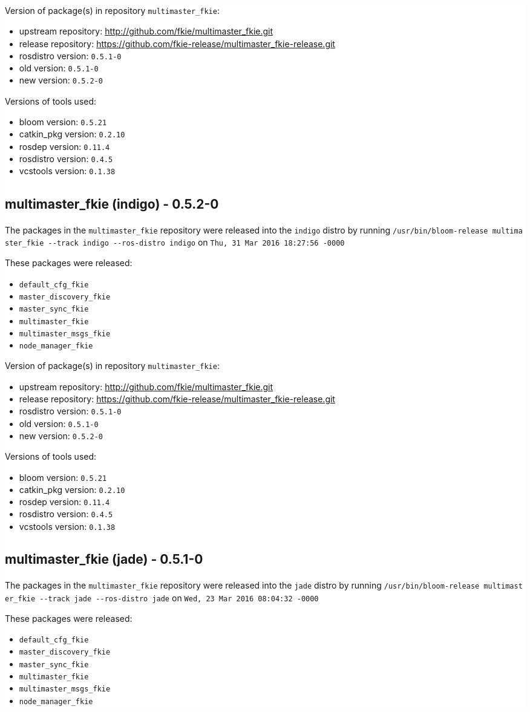 Version of package(s) in repository `multimaster_fkie`:

- upstream repository: http://github.com/fkie/multimaster_fkie.git
- release repository: https://github.com/fkie-release/multimaster_fkie-release.git
- rosdistro version: `0.5.1-0`
- old version: `0.5.1-0`
- new version: `0.5.2-0`

Versions of tools used:

- bloom version: `0.5.21`
- catkin_pkg version: `0.2.10`
- rosdep version: `0.11.4`
- rosdistro version: `0.4.5`
- vcstools version: `0.1.38`


## multimaster_fkie (indigo) - 0.5.2-0

The packages in the `multimaster_fkie` repository were released into the `indigo` distro by running `/usr/bin/bloom-release multimaster_fkie --track indigo --ros-distro indigo` on `Thu, 31 Mar 2016 18:27:56 -0000`

These packages were released:
- `default_cfg_fkie`
- `master_discovery_fkie`
- `master_sync_fkie`
- `multimaster_fkie`
- `multimaster_msgs_fkie`
- `node_manager_fkie`

Version of package(s) in repository `multimaster_fkie`:

- upstream repository: http://github.com/fkie/multimaster_fkie.git
- release repository: https://github.com/fkie-release/multimaster_fkie-release.git
- rosdistro version: `0.5.1-0`
- old version: `0.5.1-0`
- new version: `0.5.2-0`

Versions of tools used:

- bloom version: `0.5.21`
- catkin_pkg version: `0.2.10`
- rosdep version: `0.11.4`
- rosdistro version: `0.4.5`
- vcstools version: `0.1.38`


## multimaster_fkie (jade) - 0.5.1-0

The packages in the `multimaster_fkie` repository were released into the `jade` distro by running `/usr/bin/bloom-release multimaster_fkie --track jade --ros-distro jade` on `Wed, 23 Mar 2016 08:04:32 -0000`

These packages were released:
- `default_cfg_fkie`
- `master_discovery_fkie`
- `master_sync_fkie`
- `multimaster_fkie`
- `multimaster_msgs_fkie`
- `node_manager_fkie`

